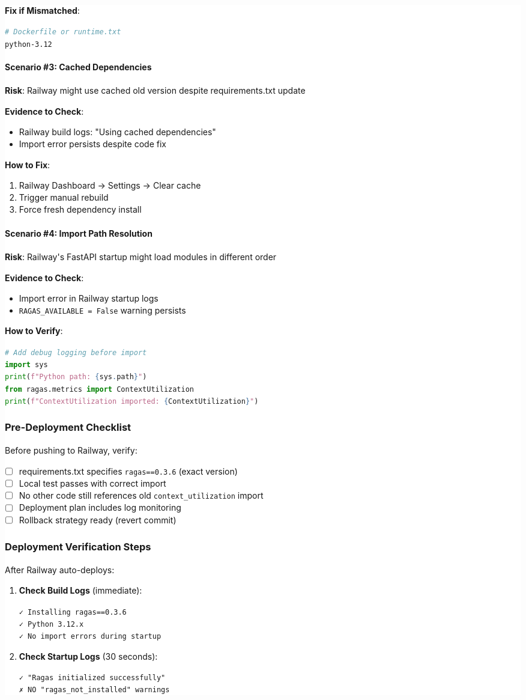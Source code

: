 **Fix if Mismatched**:
```dockerfile
# Dockerfile or runtime.txt
python-3.12
```

#### Scenario #3: Cached Dependencies
**Risk**: Railway might use cached old version despite requirements.txt update

**Evidence to Check**:
- Railway build logs: "Using cached dependencies"
- Import error persists despite code fix

**How to Fix**:
1. Railway Dashboard → Settings → Clear cache
2. Trigger manual rebuild
3. Force fresh dependency install

#### Scenario #4: Import Path Resolution
**Risk**: Railway's FastAPI startup might load modules in different order

**Evidence to Check**:
- Import error in Railway startup logs
- `RAGAS_AVAILABLE = False` warning persists

**How to Verify**:
```python
# Add debug logging before import
import sys
print(f"Python path: {sys.path}")
from ragas.metrics import ContextUtilization
print(f"ContextUtilization imported: {ContextUtilization}")
```

### Pre-Deployment Checklist

Before pushing to Railway, verify:

- [ ] requirements.txt specifies `ragas==0.3.6` (exact version)
- [ ] Local test passes with correct import
- [ ] No other code still references old `context_utilization` import
- [ ] Deployment plan includes log monitoring
- [ ] Rollback strategy ready (revert commit)

### Deployment Verification Steps

After Railway auto-deploys:

1. **Check Build Logs** (immediate):
   ```
   ✓ Installing ragas==0.3.6
   ✓ Python 3.12.x
   ✓ No import errors during startup
   ```

2. **Check Startup Logs** (30 seconds):
   ```
   ✓ "Ragas initialized successfully"
   ✗ NO "ragas_not_installed" warnings
   ```
